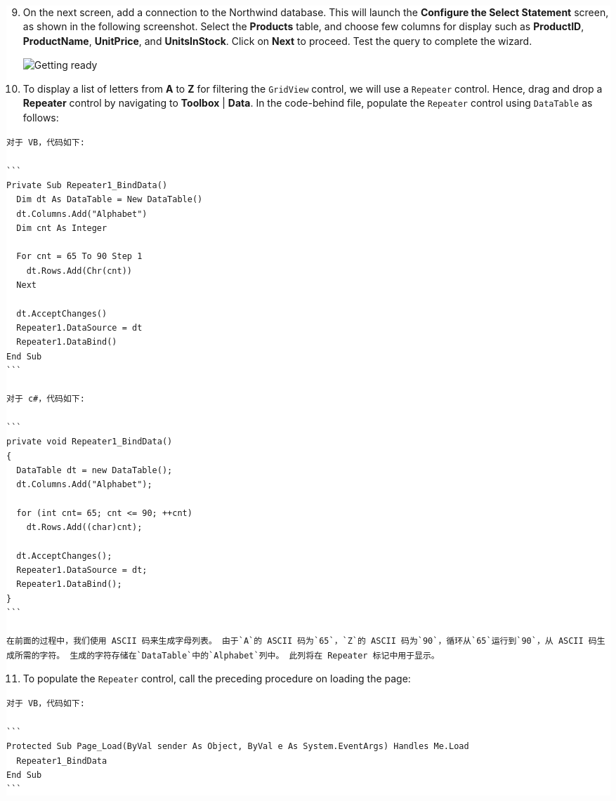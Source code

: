 9.  On the next screen, add a connection to the Northwind database. This will launch the **Configure the Select Statement** screen, as shown in the following screenshot. Select the **Products** table, and choose few columns for display such as **ProductID**, **ProductName**, **UnitPrice**, and **UnitsInStock**. Click on **Next** to proceed. Test the query to complete the wizard.

    ![Getting ready](graphics/B04836_04_17.jpg)

10.  To display a list of letters from **A** to **Z** for filtering the `GridView` control, we will use a `Repeater` control. Hence, drag and drop a **Repeater** control by navigating to **Toolbox** | **Data**. In the code-behind file, populate the `Repeater` control using `DataTable` as follows:

    对于 VB，代码如下:

    ```
    Private Sub Repeater1_BindData()
      Dim dt As DataTable = New DataTable()
      dt.Columns.Add("Alphabet")
      Dim cnt As Integer

      For cnt = 65 To 90 Step 1
        dt.Rows.Add(Chr(cnt))
      Next

      dt.AcceptChanges()
      Repeater1.DataSource = dt
      Repeater1.DataBind()
    End Sub
    ```

    对于 c#，代码如下:

    ```
    private void Repeater1_BindData()
    {
      DataTable dt = new DataTable();
      dt.Columns.Add("Alphabet");

      for (int cnt= 65; cnt <= 90; ++cnt)
        dt.Rows.Add((char)cnt);

      dt.AcceptChanges();
      Repeater1.DataSource = dt;
      Repeater1.DataBind();
    }
    ```

    在前面的过程中，我们使用 ASCII 码来生成字母列表。 由于`A`的 ASCII 码为`65`，`Z`的 ASCII 码为`90`，循环从`65`运行到`90`，从 ASCII 码生成所需的字符。 生成的字符存储在`DataTable`中的`Alphabet`列中。 此列将在 Repeater 标记中用于显示。

11.  To populate the `Repeater` control, call the preceding procedure on loading the page:

    对于 VB，代码如下:

    ```
    Protected Sub Page_Load(ByVal sender As Object, ByVal e As System.EventArgs) Handles Me.Load
      Repeater1_BindData
    End Sub
    ```
